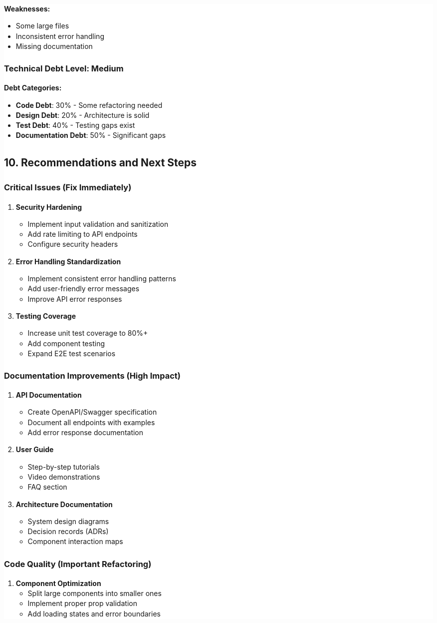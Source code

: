 **Weaknesses:**
- Some large files
- Inconsistent error handling
- Missing documentation

### Technical Debt Level: Medium
**Debt Categories:**
- **Code Debt**: 30% - Some refactoring needed
- **Design Debt**: 20% - Architecture is solid
- **Test Debt**: 40% - Testing gaps exist
- **Documentation Debt**: 50% - Significant gaps

## 10. Recommendations and Next Steps

### Critical Issues (Fix Immediately)

1. **Security Hardening**
   - Implement input validation and sanitization
   - Add rate limiting to API endpoints
   - Configure security headers

2. **Error Handling Standardization**
   - Implement consistent error handling patterns
   - Add user-friendly error messages
   - Improve API error responses

3. **Testing Coverage**
   - Increase unit test coverage to 80%+
   - Add component testing
   - Expand E2E test scenarios

### Documentation Improvements (High Impact)

1. **API Documentation**
   - Create OpenAPI/Swagger specification
   - Document all endpoints with examples
   - Add error response documentation

2. **User Guide**
   - Step-by-step tutorials
   - Video demonstrations
   - FAQ section

3. **Architecture Documentation**
   - System design diagrams
   - Decision records (ADRs)
   - Component interaction maps

### Code Quality (Important Refactoring)

1. **Component Optimization**
   - Split large components into smaller ones
   - Implement proper prop validation
   - Add loading states and error boundaries
